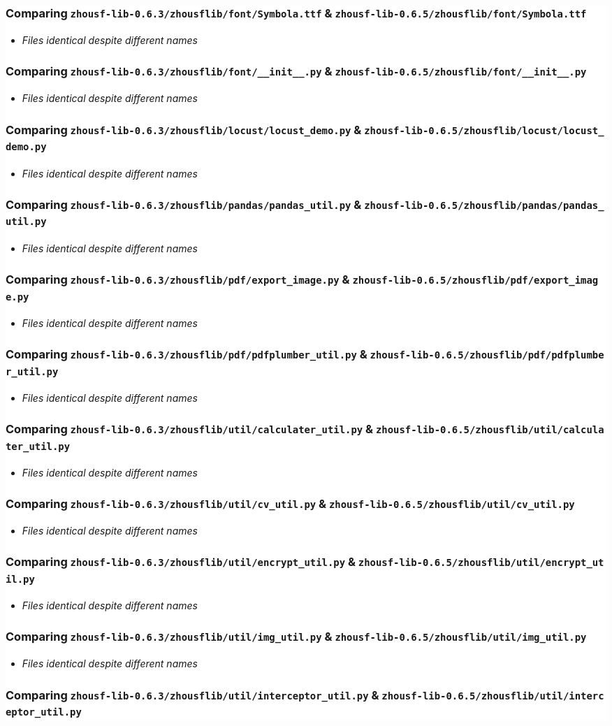 ### Comparing `zhousf-lib-0.6.3/zhousflib/font/Symbola.ttf` & `zhousf-lib-0.6.5/zhousflib/font/Symbola.ttf`

 * *Files identical despite different names*

### Comparing `zhousf-lib-0.6.3/zhousflib/font/__init__.py` & `zhousf-lib-0.6.5/zhousflib/font/__init__.py`

 * *Files identical despite different names*

### Comparing `zhousf-lib-0.6.3/zhousflib/locust/locust_demo.py` & `zhousf-lib-0.6.5/zhousflib/locust/locust_demo.py`

 * *Files identical despite different names*

### Comparing `zhousf-lib-0.6.3/zhousflib/pandas/pandas_util.py` & `zhousf-lib-0.6.5/zhousflib/pandas/pandas_util.py`

 * *Files identical despite different names*

### Comparing `zhousf-lib-0.6.3/zhousflib/pdf/export_image.py` & `zhousf-lib-0.6.5/zhousflib/pdf/export_image.py`

 * *Files identical despite different names*

### Comparing `zhousf-lib-0.6.3/zhousflib/pdf/pdfplumber_util.py` & `zhousf-lib-0.6.5/zhousflib/pdf/pdfplumber_util.py`

 * *Files identical despite different names*

### Comparing `zhousf-lib-0.6.3/zhousflib/util/calculater_util.py` & `zhousf-lib-0.6.5/zhousflib/util/calculater_util.py`

 * *Files identical despite different names*

### Comparing `zhousf-lib-0.6.3/zhousflib/util/cv_util.py` & `zhousf-lib-0.6.5/zhousflib/util/cv_util.py`

 * *Files identical despite different names*

### Comparing `zhousf-lib-0.6.3/zhousflib/util/encrypt_util.py` & `zhousf-lib-0.6.5/zhousflib/util/encrypt_util.py`

 * *Files identical despite different names*

### Comparing `zhousf-lib-0.6.3/zhousflib/util/img_util.py` & `zhousf-lib-0.6.5/zhousflib/util/img_util.py`

 * *Files identical despite different names*

### Comparing `zhousf-lib-0.6.3/zhousflib/util/interceptor_util.py` & `zhousf-lib-0.6.5/zhousflib/util/interceptor_util.py`
